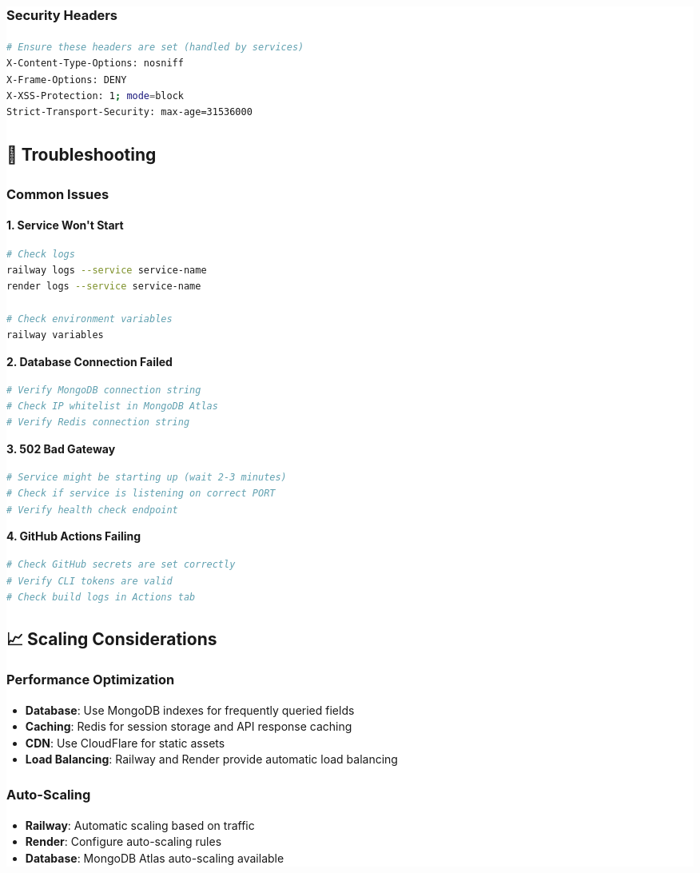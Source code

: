 ### Security Headers
```bash
# Ensure these headers are set (handled by services)
X-Content-Type-Options: nosniff
X-Frame-Options: DENY
X-XSS-Protection: 1; mode=block
Strict-Transport-Security: max-age=31536000
```

## 🚨 Troubleshooting

### Common Issues

**1. Service Won't Start**
```bash
# Check logs
railway logs --service service-name
render logs --service service-name

# Check environment variables
railway variables
```

**2. Database Connection Failed**
```bash
# Verify MongoDB connection string
# Check IP whitelist in MongoDB Atlas
# Verify Redis connection string
```

**3. 502 Bad Gateway**
```bash
# Service might be starting up (wait 2-3 minutes)
# Check if service is listening on correct PORT
# Verify health check endpoint
```

**4. GitHub Actions Failing**
```bash
# Check GitHub secrets are set correctly
# Verify CLI tokens are valid
# Check build logs in Actions tab
```

## 📈 Scaling Considerations

### Performance Optimization
- **Database**: Use MongoDB indexes for frequently queried fields
- **Caching**: Redis for session storage and API response caching
- **CDN**: Use CloudFlare for static assets
- **Load Balancing**: Railway and Render provide automatic load balancing

### Auto-Scaling
- **Railway**: Automatic scaling based on traffic
- **Render**: Configure auto-scaling rules
- **Database**: MongoDB Atlas auto-scaling available

